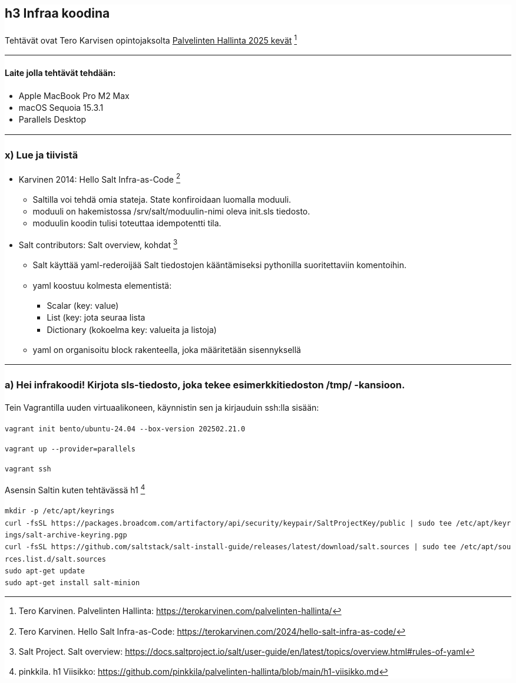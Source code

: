## h3 Infraa koodina

Tehtävät ovat Tero Karvisen opintojaksolta [Palvelinten Hallinta 2025 kevät](https://terokarvinen.com/palvelinten-hallinta/) [^1]

---

#### Laite jolla tehtävät tehdään:

- Apple MacBook Pro M2 Max
- macOS Sequoia 15.3.1
- Parallels Desktop

---

### x) Lue ja tiivistä

- Karvinen 2014: Hello Salt Infra-as-Code [^3]

    - Saltilla voi tehdä omia stateja. State konfiroidaan luomalla moduuli.
    - moduuli on hakemistossa /srv/salt/moduulin-nimi oleva init.sls tiedosto. 
    - moduulin koodin tulisi toteuttaa idempotentti tila.

- Salt contributors: Salt overview, kohdat [^9]

    - Salt käyttää yaml-rederoijää Salt tiedostojen kääntämiseksi pythonilla suoritettaviin komentoihin. 
    - yaml koostuu kolmesta elementistä:
      
        - Scalar (key: value)
        - List (key: jota seuraa lista
        - Dictionary (kokoelma key: valueita ja listoja)

    - yaml on organisoitu block rakenteella, joka määritetään sisennyksellä

---

### a) Hei infrakoodi! Kirjota sls-tiedosto, joka tekee esimerkkitiedoston /tmp/ -kansioon.

Tein Vagrantilla uuden virtuaalikoneen, käynnistin sen ja kirjauduin ssh:lla sisään:

```
vagrant init bento/ubuntu-24.04 --box-version 202502.21.0
```

```
vagrant up --provider=parallels
```

```
vagrant ssh
```

Asensin Saltin kuten tehtävässä h1 [^2]

```
mkdir -p /etc/apt/keyrings
curl -fsSL https://packages.broadcom.com/artifactory/api/security/keypair/SaltProjectKey/public | sudo tee /etc/apt/keyrings/salt-archive-keyring.pgp
curl -fsSL https://github.com/saltstack/salt-install-guide/releases/latest/download/salt.sources | sudo tee /etc/apt/sources.list.d/salt.sources
sudo apt-get update
sudo apt-get install salt-minion
```


[^1]: Tero Karvinen. Palvelinten Hallinta: https://terokarvinen.com/palvelinten-hallinta/ 
[^2]: pinkkila. h1 Viisikko: https://github.com/pinkkila/palvelinten-hallinta/blob/main/h1-viisikko.md 
[^3]: Tero Karvinen. Hello Salt Infra-as-Code: https://terokarvinen.com/2024/hello-salt-infra-as-code/ 
[^4]: StackExchange. What does/will the directory /srv contain?: https://askubuntu.com/questions/1166555/what-does-will-the-directory-srv-contain 
[^5]: man mkdir
[^6]: Stack Overflow: Failed to compile SLS file: https://stackoverflow.com/questions/28273621/failed-to-compile-sls-file
[^7]: pinkkila. h2-soitto-kotiin. https://github.com/pinkkila/palvelinten-hallinta/blob/main/h2-soitto_kotiin.md
[^8]: Salt Project. How Do I Use Salt States?: https://docs.saltproject.io/en/3006/topics/tutorials/starting_states.html
[^9]: Salt Project. Salt overview: https://docs.saltproject.io/salt/user-guide/en/latest/topics/overview.html#rules-of-yaml